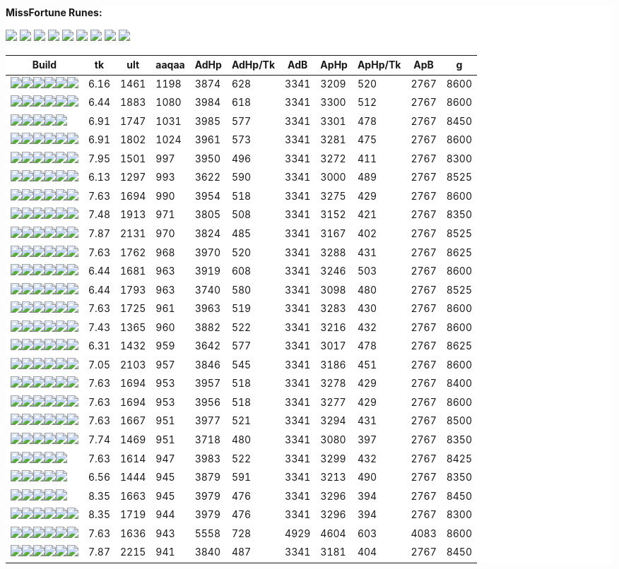 

**MissFortune Runes:**


![](/Styles/Precision/PressTheAttack/PressTheAttack.png)
![](/Styles/Precision/PresenceOfMind/PresenceOfMind.png)
![](/Styles/Precision/LegendAlacrity/LegendAlacrity.png)
![](/Styles/Precision/CutDown/CutDown.png)
![](/Styles/Sorcery/AbsoluteFocus/AbsoluteFocus.png)
![](/Styles/Sorcery/GatheringStorm/GatheringStorm.png)
![](/StatMods/StatModsAdaptiveForceIcon.png)
![](/StatMods/StatModsAdaptiveForceIcon.png)
![](/StatMods/StatModsHealthScalingIcon.png)





 Build |tk|ult|aaqaa|AdHp|AdHp/Tk|AdB|ApHp|ApHp/Tk|ApB|g
-|-|-|-|-|-|-|-|-|-|-
![](/item/3153.png)![](/item/3124.png)![](/item/1001.png)![](/item/1055.png)![](/item/1038.png)![](/item/1036.png)|6.16|1461|1198|3874|628|3341|3209|520|2767|8600
![](/item/3153.png)![](/item/3036.png)![](/item/1001.png)![](/item/1055.png)![](/item/1038.png)![](/item/1036.png)|6.44|1883|1080|3984|618|3341|3300|512|2767|8600
![](/item/3153.png)![](/item/3033.png)![](/item/1001.png)![](/item/1055.png)![](/item/1038.png)|6.91|1747|1031|3985|577|3341|3301|478|2767|8450
![](/item/3153.png)![](/item/6694.png)![](/item/1001.png)![](/item/1055.png)![](/item/1038.png)![](/item/1036.png)|6.91|1802|1024|3961|573|3341|3281|475|2767|8600
![](/item/3153.png)![](/item/3087.png)![](/item/1001.png)![](/item/1055.png)![](/item/1038.png)![](/item/1036.png)|7.95|1501|997|3950|496|3341|3272|411|2767|8300
![](/item/3124.png)![](/item/3115.png)![](/item/1001.png)![](/item/1053.png)![](/item/1055.png)![](/item/1037.png)|6.13|1297|993|3622|590|3341|3000|489|2767|8525
![](/item/3153.png)![](/item/6699.png)![](/item/1001.png)![](/item/1055.png)![](/item/1038.png)![](/item/1036.png)|7.63|1694|990|3954|518|3341|3275|429|2767|8600
![](/item/3087.png)![](/item/3036.png)![](/item/1001.png)![](/item/1053.png)![](/item/1055.png)![](/item/3134.png)|7.48|1913|971|3805|508|3341|3152|421|2767|8350
![](/item/6699.png)![](/item/3036.png)![](/item/1001.png)![](/item/1053.png)![](/item/1055.png)![](/item/1037.png)|7.87|2131|970|3824|485|3341|3167|402|2767|8525
![](/item/3153.png)![](/item/6695.png)![](/item/1001.png)![](/item/1055.png)![](/item/1038.png)![](/item/1037.png)|7.63|1762|968|3970|520|3341|3288|431|2767|8625
![](/item/3153.png)![](/item/6676.png)![](/item/1001.png)![](/item/1055.png)![](/item/1038.png)![](/item/1036.png)|6.44|1681|963|3919|608|3341|3246|503|2767|8600
![](/item/3124.png)![](/item/3036.png)![](/item/1001.png)![](/item/1053.png)![](/item/1055.png)![](/item/1037.png)|6.44|1793|963|3740|580|3341|3098|480|2767|8525
![](/item/3153.png)![](/item/6697.png)![](/item/1001.png)![](/item/1055.png)![](/item/1038.png)![](/item/1036.png)|7.63|1725|961|3963|519|3341|3283|430|2767|8600
![](/item/3153.png)![](/item/3115.png)![](/item/1001.png)![](/item/1055.png)![](/item/1038.png)![](/item/1036.png)|7.43|1365|960|3882|522|3341|3216|432|2767|8600
![](/item/3124.png)![](/item/6672.png)![](/item/1001.png)![](/item/1053.png)![](/item/1055.png)![](/item/1037.png)|6.31|1432|959|3642|577|3341|3017|478|2767|8625
![](/item/3036.png)![](/item/3031.png)![](/item/1001.png)![](/item/1053.png)![](/item/1055.png)![](/item/1036.png)|7.05|2103|957|3846|545|3341|3186|451|2767|8600
![](/item/3153.png)![](/item/3142.png)![](/item/1001.png)![](/item/1055.png)![](/item/1038.png)![](/item/1036.png)|7.63|1694|953|3957|518|3341|3278|429|2767|8400
![](/item/3153.png)![](/item/6696.png)![](/item/1001.png)![](/item/1055.png)![](/item/1038.png)![](/item/1036.png)|7.63|1694|953|3956|518|3341|3277|429|2767|8600
![](/item/3153.png)![](/item/3508.png)![](/item/1001.png)![](/item/1055.png)![](/item/1038.png)![](/item/1036.png)|7.63|1667|951|3977|521|3341|3294|431|2767|8500
![](/item/3087.png)![](/item/3124.png)![](/item/1001.png)![](/item/1053.png)![](/item/1055.png)![](/item/3134.png)|7.74|1469|951|3718|480|3341|3080|397|2767|8350
![](/item/3153.png)![](/item/3031.png)![](/item/1001.png)![](/item/1055.png)![](/item/1037.png)|7.63|1614|947|3983|522|3341|3299|432|2767|8425
![](/item/3153.png)![](/item/6672.png)![](/item/1001.png)![](/item/1055.png)![](/item/1038.png)|6.56|1444|945|3879|591|3341|3213|490|2767|8350
![](/item/3153.png)![](/item/6698.png)![](/item/1001.png)![](/item/1055.png)![](/item/1038.png)|8.35|1663|945|3979|476|3341|3296|394|2767|8450
![](/item/3153.png)![](/item/6701.png)![](/item/1001.png)![](/item/1055.png)![](/item/1038.png)![](/item/1036.png)|8.35|1719|944|3979|476|3341|3296|394|2767|8300
![](/item/3153.png)![](/item/6673.png)![](/item/1001.png)![](/item/1055.png)![](/item/1038.png)![](/item/1036.png)|7.63|1636|943|5558|728|4929|4604|603|4083|8600
![](/item/3036.png)![](/item/6695.png)![](/item/1001.png)![](/item/1053.png)![](/item/1055.png)![](/item/1038.png)|7.87|2215|941|3840|487|3341|3181|404|2767|8450
